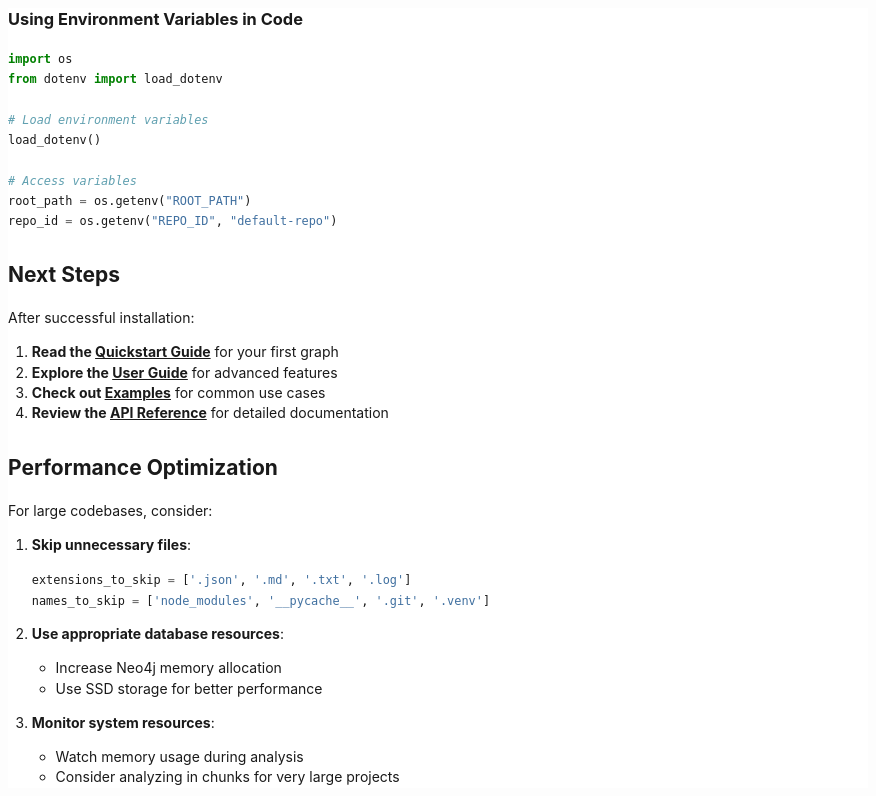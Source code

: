 ### Using Environment Variables in Code

```python
import os
from dotenv import load_dotenv

# Load environment variables
load_dotenv()

# Access variables
root_path = os.getenv("ROOT_PATH")
repo_id = os.getenv("REPO_ID", "default-repo")
```

## Next Steps

After successful installation:

1. **Read the [Quickstart Guide](quickstart.md)** for your first graph
2. **Explore the [User Guide](user-guide.md)** for advanced features
3. **Check out [Examples](examples.md)** for common use cases
4. **Review the [API Reference](api-reference.md)** for detailed documentation

## Performance Optimization

For large codebases, consider:

1. **Skip unnecessary files**:
   ```python
   extensions_to_skip = ['.json', '.md', '.txt', '.log']
   names_to_skip = ['node_modules', '__pycache__', '.git', '.venv']
   ```

2. **Use appropriate database resources**:
   - Increase Neo4j memory allocation
   - Use SSD storage for better performance

3. **Monitor system resources**:
   - Watch memory usage during analysis
   - Consider analyzing in chunks for very large projects
